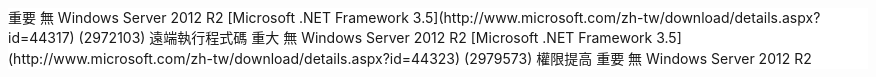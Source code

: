 </td>
<td style="border:1px solid black;">
重要

</td>
<td style="border:1px solid black;">
無

</td>
</tr>
<tr>
<td style="border:1px solid black;">
Windows Server 2012 R2

</td>
<td style="border:1px solid black;">
[Microsoft .NET Framework 3.5](http://www.microsoft.com/zh-tw/download/details.aspx?id=44317)  
(2972103)

</td>
<td style="border:1px solid black;">
遠端執行程式碼

</td>
<td style="border:1px solid black;">
重大

</td>
<td style="border:1px solid black;">
無

</td>
</tr>
<tr>
<td style="border:1px solid black;">
Windows Server 2012 R2

</td>
<td style="border:1px solid black;">
[Microsoft .NET Framework 3.5](http://www.microsoft.com/zh-tw/download/details.aspx?id=44323)  
(2979573)

</td>
<td style="border:1px solid black;">
權限提高

</td>
<td style="border:1px solid black;">
重要

</td>
<td style="border:1px solid black;">
無

</td>
</tr>
<tr>
<td style="border:1px solid black;">
Windows Server 2012 R2
